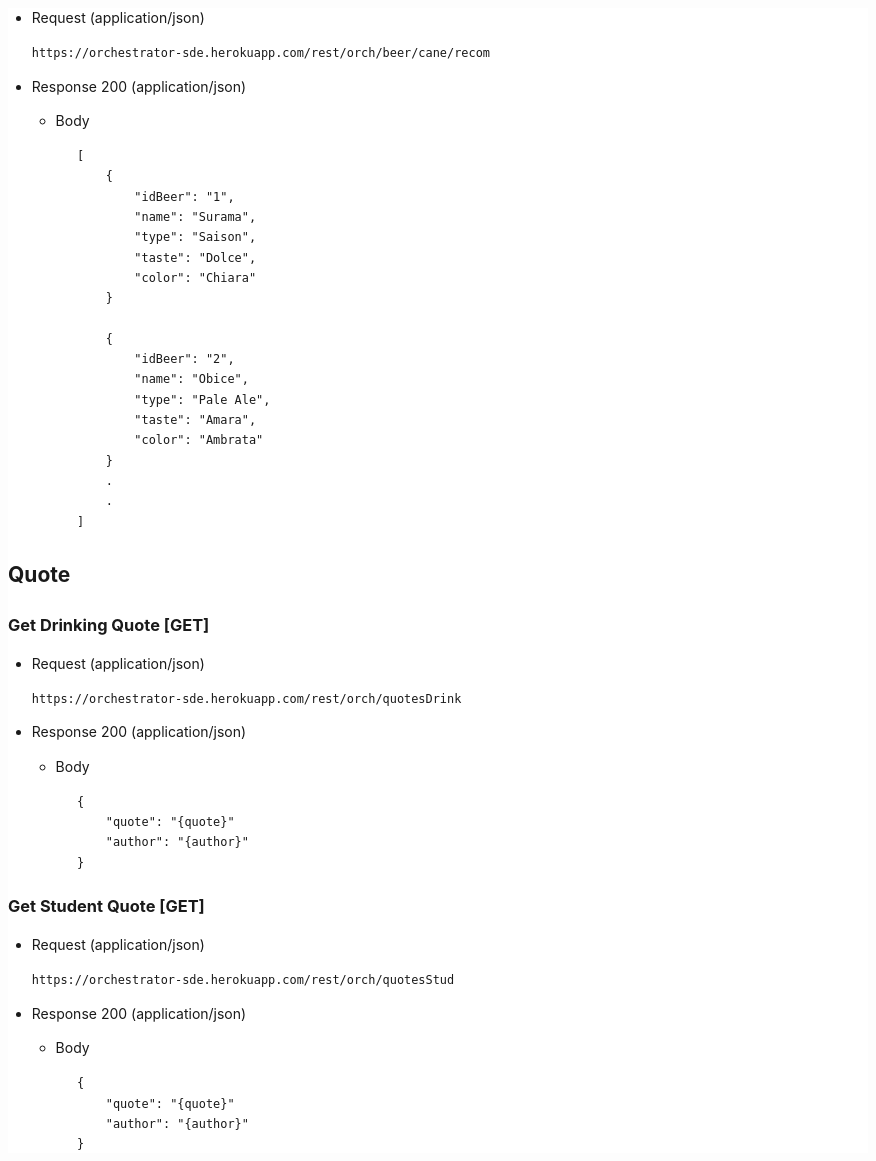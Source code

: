 + Request (application/json)

      https://orchestrator-sde.herokuapp.com/rest/orch/beer/cane/recom

+ Response 200 (application/json)

   + Body
   

            [
                {
                    "idBeer": "1",
                    "name": "Surama",
                    "type": "Saison",
                    "taste": "Dolce",
                    "color": "Chiara"
                }
                            
                {
                    "idBeer": "2",
                    "name": "Obice",
                    "type": "Pale Ale",
                    "taste": "Amara",
                    "color": "Ambrata"
                }
                .
                .
            ]
   

## Quote

### Get Drinking Quote [GET]
 
+ Request (application/json)

      https://orchestrator-sde.herokuapp.com/rest/orch/quotesDrink

+ Response 200 (application/json)

   + Body
   
            {
                "quote": "{quote}"
                "author": "{author}"
            }
  

### Get Student Quote [GET]

+ Request (application/json)

      https://orchestrator-sde.herokuapp.com/rest/orch/quotesStud

+ Response 200 (application/json)

   + Body
        
            {
                "quote": "{quote}"
                "author": "{author}"
            }
 
